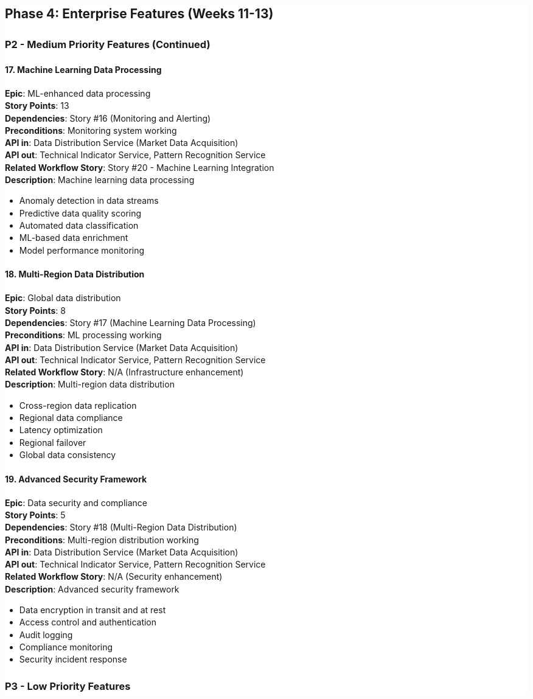
## Phase 4: Enterprise Features (Weeks 11-13)

### P2 - Medium Priority Features (Continued)

#### 17. Machine Learning Data Processing
**Epic**: ML-enhanced data processing  
**Story Points**: 13  
**Dependencies**: Story #16 (Monitoring and Alerting)  
**Preconditions**: Monitoring system working  
**API in**: Data Distribution Service (Market Data Acquisition)  
**API out**: Technical Indicator Service, Pattern Recognition Service  
**Related Workflow Story**: Story #20 - Machine Learning Integration  
**Description**: Machine learning data processing
- Anomaly detection in data streams
- Predictive data quality scoring
- Automated data classification
- ML-based data enrichment
- Model performance monitoring

#### 18. Multi-Region Data Distribution
**Epic**: Global data distribution  
**Story Points**: 8  
**Dependencies**: Story #17 (Machine Learning Data Processing)  
**Preconditions**: ML processing working  
**API in**: Data Distribution Service (Market Data Acquisition)  
**API out**: Technical Indicator Service, Pattern Recognition Service  
**Related Workflow Story**: N/A (Infrastructure enhancement)  
**Description**: Multi-region data distribution
- Cross-region data replication
- Regional data compliance
- Latency optimization
- Regional failover
- Global data consistency

#### 19. Advanced Security Framework
**Epic**: Data security and compliance  
**Story Points**: 5  
**Dependencies**: Story #18 (Multi-Region Data Distribution)  
**Preconditions**: Multi-region distribution working  
**API in**: Data Distribution Service (Market Data Acquisition)  
**API out**: Technical Indicator Service, Pattern Recognition Service  
**Related Workflow Story**: N/A (Security enhancement)  
**Description**: Advanced security framework
- Data encryption in transit and at rest
- Access control and authentication
- Audit logging
- Compliance monitoring
- Security incident response

### P3 - Low Priority Features
